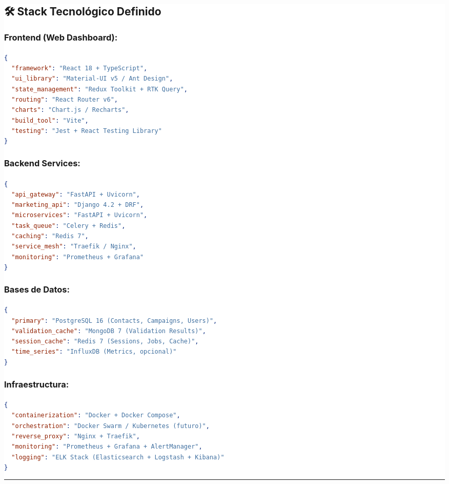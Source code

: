 
## 🛠️ Stack Tecnológico Definido

### **Frontend (Web Dashboard):**
```json
{
  "framework": "React 18 + TypeScript",
  "ui_library": "Material-UI v5 / Ant Design",
  "state_management": "Redux Toolkit + RTK Query",
  "routing": "React Router v6",
  "charts": "Chart.js / Recharts",
  "build_tool": "Vite",
  "testing": "Jest + React Testing Library"
}
```

### **Backend Services:**
```json
{
  "api_gateway": "FastAPI + Uvicorn",
  "marketing_api": "Django 4.2 + DRF",
  "microservices": "FastAPI + Uvicorn",
  "task_queue": "Celery + Redis",
  "caching": "Redis 7",
  "service_mesh": "Traefik / Nginx",
  "monitoring": "Prometheus + Grafana"
}
```

### **Bases de Datos:**
```json
{
  "primary": "PostgreSQL 16 (Contacts, Campaigns, Users)",
  "validation_cache": "MongoDB 7 (Validation Results)",
  "session_cache": "Redis 7 (Sessions, Jobs, Cache)",
  "time_series": "InfluxDB (Metrics, opcional)"
}
```

### **Infraestructura:**
```json
{
  "containerization": "Docker + Docker Compose",
  "orchestration": "Docker Swarm / Kubernetes (futuro)",
  "reverse_proxy": "Nginx + Traefik",
  "monitoring": "Prometheus + Grafana + AlertManager",
  "logging": "ELK Stack (Elasticsearch + Logstash + Kibana)"
}
```

---
